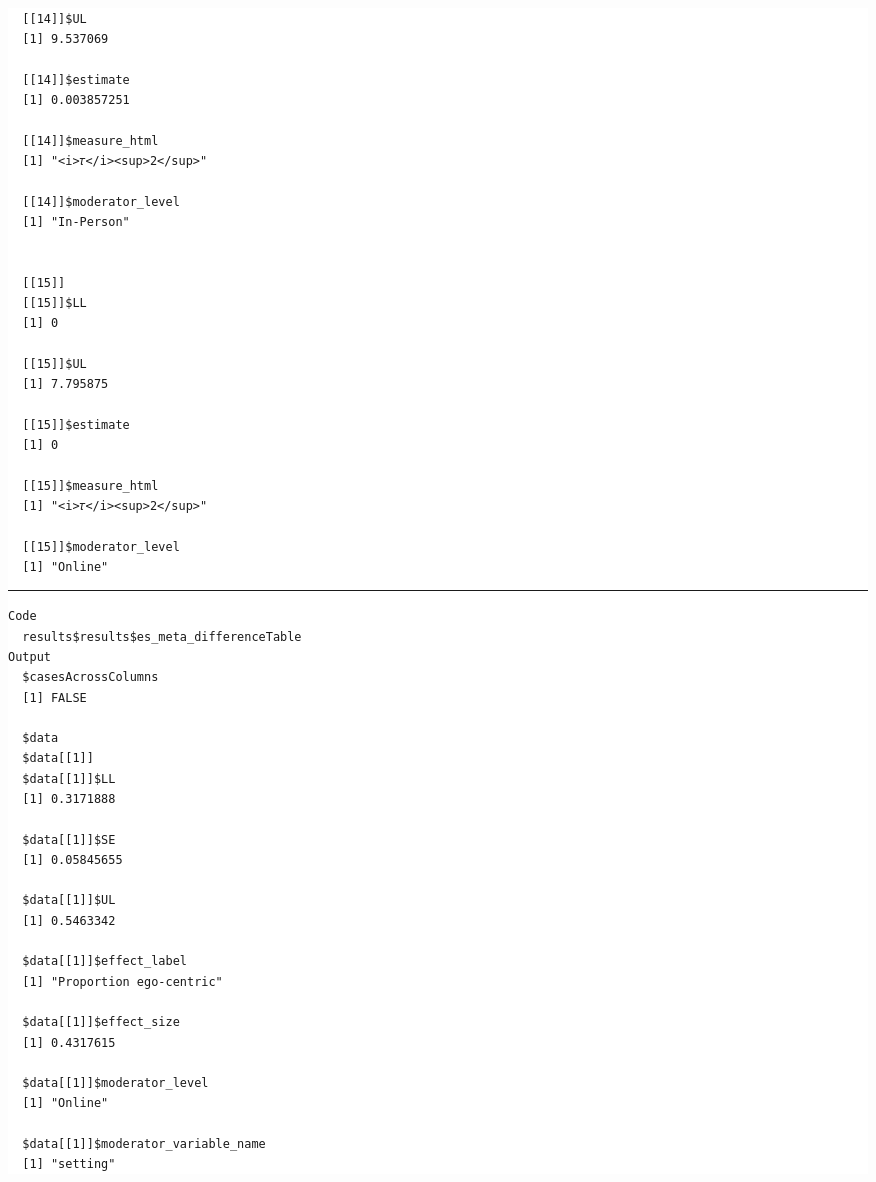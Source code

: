      [[14]]$UL
      [1] 9.537069
      
      [[14]]$estimate
      [1] 0.003857251
      
      [[14]]$measure_html
      [1] "<i>𝜏</i><sup>2</sup>"
      
      [[14]]$moderator_level
      [1] "In-Person"
      
      
      [[15]]
      [[15]]$LL
      [1] 0
      
      [[15]]$UL
      [1] 7.795875
      
      [[15]]$estimate
      [1] 0
      
      [[15]]$measure_html
      [1] "<i>𝜏</i><sup>2</sup>"
      
      [[15]]$moderator_level
      [1] "Online"
      
      

---

    Code
      results$results$es_meta_differenceTable
    Output
      $casesAcrossColumns
      [1] FALSE
      
      $data
      $data[[1]]
      $data[[1]]$LL
      [1] 0.3171888
      
      $data[[1]]$SE
      [1] 0.05845655
      
      $data[[1]]$UL
      [1] 0.5463342
      
      $data[[1]]$effect_label
      [1] "Proportion ego-centric"
      
      $data[[1]]$effect_size
      [1] 0.4317615
      
      $data[[1]]$moderator_level
      [1] "Online"
      
      $data[[1]]$moderator_variable_name
      [1] "setting"
      